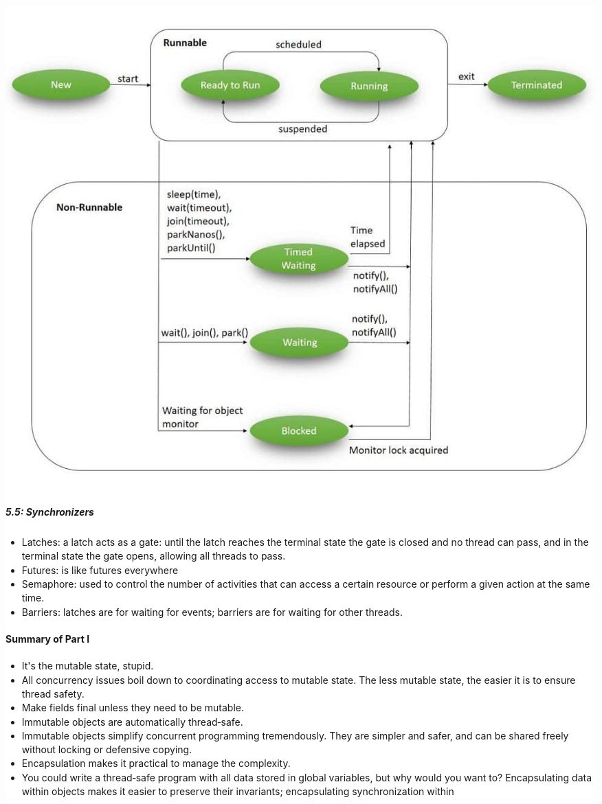 ![img.png](../res/thread_lifecycle.png)

##### 5.5: Synchronizers

* Latches: a latch acts as a gate: until the latch reaches the terminal state the gate is closed and no thread can pass,
  and in the terminal state the gate opens, allowing all threads to pass.
* Futures: is like futures everywhere
* Semaphore: used to control the number of activities that can access a certain resource or perform a given action at
  the same time.
* Barriers: latches are for waiting for events; barriers are for waiting for other threads.

#### Summary of Part I

* It's the mutable state, stupid.
* All concurrency issues boil down to coordinating access to mutable state. The less mutable state, the easier it is to
  ensure thread safety.
* Make fields final unless they need to be mutable.
* Immutable objects are automatically thread‐safe.
* Immutable objects simplify concurrent programming tremendously. They are simpler and safer, and can be shared freely
  without locking or defensive copying.
* Encapsulation makes it practical to manage the complexity.
* You could write a thread‐safe program with all data stored in global variables, but why would you want to?
  Encapsulating data within objects makes it easier to preserve their invariants; encapsulating synchronization within